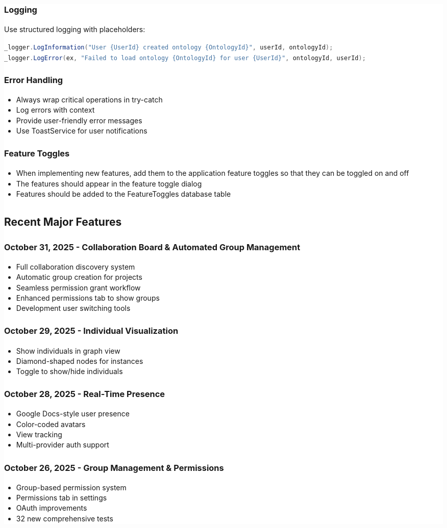### Logging

Use structured logging with placeholders:

```csharp
_logger.LogInformation("User {UserId} created ontology {OntologyId}", userId, ontologyId);
_logger.LogError(ex, "Failed to load ontology {OntologyId} for user {UserId}", ontologyId, userId);
```

### Error Handling

- Always wrap critical operations in try-catch
- Log errors with context
- Provide user-friendly error messages
- Use ToastService for user notifications

### Feature Toggles

- When implementing new features, add them to the application feature toggles so that they can be toggled on and off
- The features should appear in the feature toggle dialog
- Features should be added to the FeatureToggles database table

## Recent Major Features

### October 31, 2025 - Collaboration Board & Automated Group Management

- Full collaboration discovery system
- Automatic group creation for projects
- Seamless permission grant workflow
- Enhanced permissions tab to show groups
- Development user switching tools

### October 29, 2025 - Individual Visualization

- Show individuals in graph view
- Diamond-shaped nodes for instances
- Toggle to show/hide individuals

### October 28, 2025 - Real-Time Presence

- Google Docs-style user presence
- Color-coded avatars
- View tracking
- Multi-provider auth support

### October 26, 2025 - Group Management & Permissions

- Group-based permission system
- Permissions tab in settings
- OAuth improvements
- 32 new comprehensive tests
